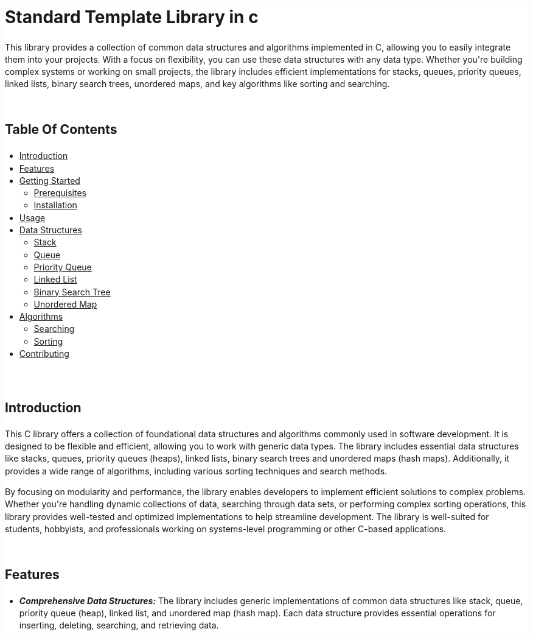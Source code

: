 # Standard Template Library in c

This library provides a collection of common data structures and algorithms implemented in C, allowing you to easily integrate them into your projects. With a focus on flexibility, you can use these data structures with any data type. Whether you're building complex systems or working on small projects, the library includes efficient implementations for stacks, queues, priority queues, linked lists, binary search trees, unordered maps, and key algorithms like sorting and searching.
<br/>
<br/>

## Table Of Contents

- [Introduction](#introduction)
- [Features](#features)
- [Getting Started](#getting-started)
  - [Prerequisites](#prerequisites)
  - [Installation](#installation)
- [Usage](#usage)
- [Data Structures](#data-structures)
  - [Stack](#stack)
  - [Queue](#queue)
  - [Priority Queue](#priority-queue)
  - [Linked List](#linked-list)
  - [Binary Search Tree](#binary-search-tree)
  - [Unordered Map](#unordered-map)
- [Algorithms](#algorithms)
  - [Searching](#searching)
  - [Sorting](#sorting)
- [Contributing](#contributing)
<br/>

## Introduction

This C library offers a collection of foundational data structures and algorithms commonly used in software development. It is designed to be flexible and efficient, allowing you to work with generic data types. The library includes essential data structures like stacks, queues, priority queues (heaps), linked lists, binary search trees and unordered maps (hash maps). Additionally, it provides a wide range of algorithms, including various sorting techniques and search methods.

By focusing on modularity and performance, the library enables developers to implement efficient solutions to complex problems. Whether you're handling dynamic collections of data, searching through data sets, or performing complex sorting operations, this library provides well-tested and optimized implementations to help streamline development. The library is well-suited for students, hobbyists, and professionals working on systems-level programming or other C-based applications.
<br/>
<br/>

## Features

- ***Comprehensive Data Structures:*** The library includes generic implementations of common data structures like stack, queue, priority queue (heap), linked list, and unordered map (hash map). Each data structure provides essential operations for inserting, deleting, searching, and retrieving data.
